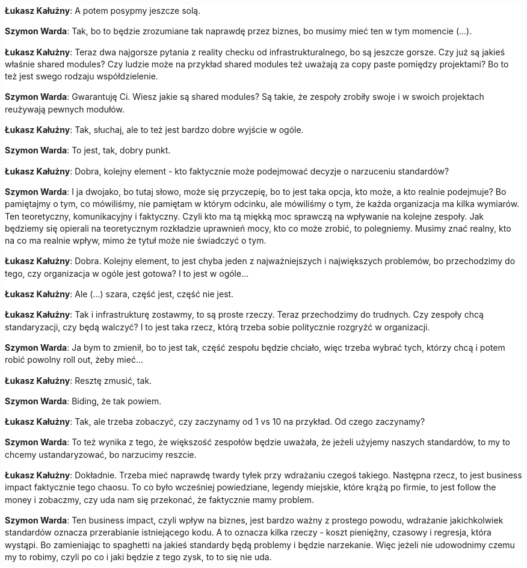 **Łukasz Kałużny**: A potem posypmy jeszcze solą.

**Szymon Warda**: Tak, bo to będzie zrozumiane tak naprawdę przez biznes, bo musimy mieć ten w tym momencie (...).

**Łukasz Kałużny**: Teraz dwa najgorsze pytania z reality checku od infrastrukturalnego, bo są jeszcze gorsze. Czy już są jakieś właśnie shared modules? Czy ludzie może na przykład shared modules też uważają za copy paste pomiędzy projektami? Bo to też jest swego rodzaju współdzielenie.

**Szymon Warda**: Gwarantuję Ci. Wiesz jakie są shared modules? Są takie, że zespoły zrobiły swoje i w swoich projektach reużywają pewnych modułów.

**Łukasz Kałużny**: Tak, słuchaj, ale to też jest bardzo dobre wyjście w ogóle.

**Szymon Warda**: To jest, tak, dobry punkt.

**Łukasz Kałużny**: Dobra, kolejny element - kto faktycznie może podejmować decyzje o narzuceniu standardów?

**Szymon Warda**: I ja dwojako, bo tutaj słowo, może się przyczepię, bo to jest taka opcja, kto może, a kto realnie podejmuje? Bo pamiętajmy o tym, co mówiliśmy, nie pamiętam w którym odcinku, ale mówiliśmy o tym, że każda organizacja ma kilka wymiarów. Ten teoretyczny, komunikacyjny i faktyczny. Czyli kto ma tą miękką moc sprawczą na wpływanie na kolejne zespoły. Jak będziemy się opierali na teoretycznym rozkładzie uprawnień mocy, kto co może zrobić, to polegniemy. Musimy znać realny, kto na co ma realnie wpływ, mimo że tytuł może nie świadczyć o tym.

**Łukasz Kałużny**: Dobra. Kolejny element, to jest chyba jeden z najważniejszych i największych problemów, bo przechodzimy do tego, czy organizacja w ogóle jest gotowa? I to jest w ogóle...

**Łukasz Kałużny**: Ale (...) szara, część jest, część nie jest.

**Łukasz Kałużny**: Tak i infrastrukturę zostawmy, to są proste rzeczy. Teraz przechodzimy do trudnych. Czy zespoły chcą standaryzacji, czy będą walczyć? I to jest taka rzecz, którą trzeba sobie politycznie rozgryźć w organizacji.

**Szymon Warda**: Ja bym to zmienił, bo to jest tak, część zespołu będzie chciało, więc trzeba wybrać tych, którzy chcą i potem robić powolny roll out, żeby mieć...

**Łukasz Kałużny**: Resztę zmusić, tak.

**Szymon Warda**: Biding, że tak powiem.

**Łukasz Kałużny**: Tak, ale trzeba zobaczyć, czy zaczynamy od 1 vs 10 na przykład. Od czego zaczynamy?

**Szymon Warda**: To też wynika z tego, że większość zespołów będzie uważała, że jeżeli użyjemy naszych standardów, to my to chcemy ustandaryzować, bo narzucimy reszcie.

**Łukasz Kałużny**: Dokładnie. Trzeba mieć naprawdę twardy tyłek przy wdrażaniu czegoś takiego. Następna rzecz, to jest business impact faktycznie tego chaosu. To co było wcześniej powiedziane, legendy miejskie, które krążą po firmie, to jest follow the money i zobaczmy, czy uda nam się przekonać, że faktycznie mamy problem.

**Szymon Warda**: Ten business impact, czyli wpływ na biznes, jest bardzo ważny z prostego powodu, wdrażanie jakichkolwiek standardów oznacza przerabianie istniejącego kodu. A to oznacza kilka rzeczy - koszt pieniężny, czasowy i regresja, która wystąpi. Bo zamieniając to spaghetti na jakieś standardy będą problemy i będzie narzekanie. Więc jeżeli nie udowodnimy czemu my to robimy, czyli po co i jaki będzie z tego zysk, to to się nie uda.
